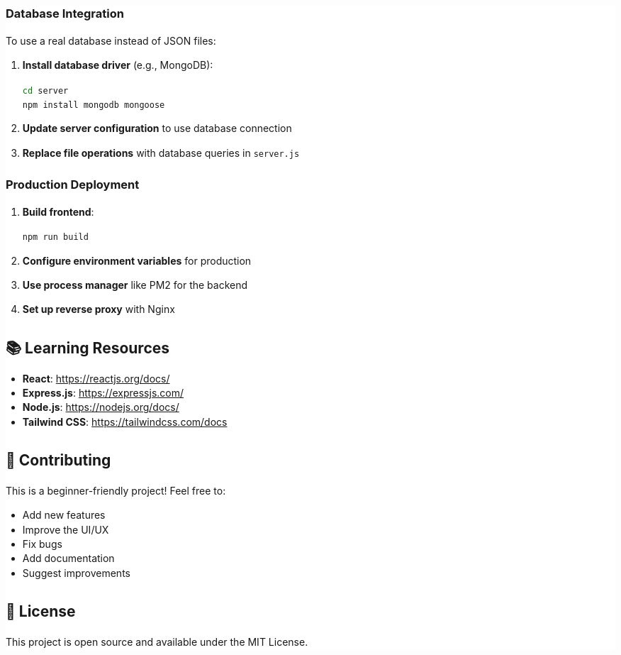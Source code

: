 ### Database Integration

To use a real database instead of JSON files:

1. **Install database driver** (e.g., MongoDB):
   ```bash
   cd server
   npm install mongodb mongoose
   ```

2. **Update server configuration** to use database connection
3. **Replace file operations** with database queries in `server.js`

### Production Deployment

1. **Build frontend**:
   ```bash
   npm run build
   ```

2. **Configure environment variables** for production
3. **Use process manager** like PM2 for the backend
4. **Set up reverse proxy** with Nginx

## 📚 Learning Resources

- **React**: https://reactjs.org/docs/
- **Express.js**: https://expressjs.com/
- **Node.js**: https://nodejs.org/docs/
- **Tailwind CSS**: https://tailwindcss.com/docs

## 🤝 Contributing

This is a beginner-friendly project! Feel free to:
- Add new features
- Improve the UI/UX
- Fix bugs
- Add documentation
- Suggest improvements

## 📄 License

This project is open source and available under the MIT License.